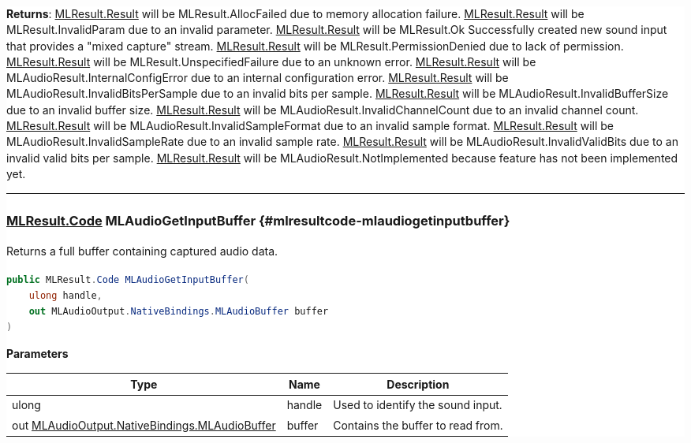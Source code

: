 




**Returns**: [MLResult.Result](/unity-api/api/UnityEngine.XR.MagicLeap/UnityEngine.XR.MagicLeap.MLResult.md#readonly--result) will be MLResult.AllocFailed due to memory allocation failure. [MLResult.Result](/unity-api/api/UnityEngine.XR.MagicLeap/UnityEngine.XR.MagicLeap.MLResult.md#readonly--result) will be MLResult.InvalidParam due to an invalid parameter. [MLResult.Result](/unity-api/api/UnityEngine.XR.MagicLeap/UnityEngine.XR.MagicLeap.MLResult.md#readonly--result) will be MLResult.Ok Successfully created new sound input that provides a "mixed capture" stream. [MLResult.Result](/unity-api/api/UnityEngine.XR.MagicLeap/UnityEngine.XR.MagicLeap.MLResult.md#readonly--result) will be MLResult.PermissionDenied due to lack of permission. [MLResult.Result](/unity-api/api/UnityEngine.XR.MagicLeap/UnityEngine.XR.MagicLeap.MLResult.md#readonly--result) will be MLResult.UnspecifiedFailure due to an unknown error. [MLResult.Result](/unity-api/api/UnityEngine.XR.MagicLeap/UnityEngine.XR.MagicLeap.MLResult.md#readonly--result) will be MLAudioResult.InternalConfigError due to an internal configuration error. [MLResult.Result](/unity-api/api/UnityEngine.XR.MagicLeap/UnityEngine.XR.MagicLeap.MLResult.md#readonly--result) will be MLAudioResult.InvalidBitsPerSample due to an invalid bits per sample. [MLResult.Result](/unity-api/api/UnityEngine.XR.MagicLeap/UnityEngine.XR.MagicLeap.MLResult.md#readonly--result) will be MLAudioResult.InvalidBufferSize due to an invalid buffer size. [MLResult.Result](/unity-api/api/UnityEngine.XR.MagicLeap/UnityEngine.XR.MagicLeap.MLResult.md#readonly--result) will be MLAudioResult.InvalidChannelCount due to an invalid channel count. [MLResult.Result](/unity-api/api/UnityEngine.XR.MagicLeap/UnityEngine.XR.MagicLeap.MLResult.md#readonly--result) will be MLAudioResult.InvalidSampleFormat due to an invalid sample format. [MLResult.Result](/unity-api/api/UnityEngine.XR.MagicLeap/UnityEngine.XR.MagicLeap.MLResult.md#readonly--result) will be MLAudioResult.InvalidSampleRate due to an invalid sample rate. [MLResult.Result](/unity-api/api/UnityEngine.XR.MagicLeap/UnityEngine.XR.MagicLeap.MLResult.md#readonly--result) will be MLAudioResult.InvalidValidBits due to an invalid valid bits per sample. [MLResult.Result](/unity-api/api/UnityEngine.XR.MagicLeap/UnityEngine.XR.MagicLeap.MLResult.md#readonly--result) will be MLAudioResult.NotImplemented because feature has not been implemented yet. 



-----------

### [MLResult.Code](/unity-api/api/UnityEngine.XR.MagicLeap/UnityEngine.XR.MagicLeap.MLResult.md#enums-code) MLAudioGetInputBuffer {#mlresultcode-mlaudiogetinputbuffer}

Returns a full buffer containing captured audio data. 

```csharp
public MLResult.Code MLAudioGetInputBuffer(
    ulong handle,
    out MLAudioOutput.NativeBindings.MLAudioBuffer buffer
)
```


**Parameters**

| Type | Name  | Description  | 
|--|--|--|
| ulong |handle|Used to identify the sound input.|
| out [MLAudioOutput.NativeBindings.MLAudioBuffer](/unity-api/api/UnityEngine.XR.MagicLeap/MLAudioOutput/NativeBindings/UnityEngine.XR.MagicLeap.MLAudioOutput.NativeBindings.MLAudioBuffer.md) |buffer|Contains the buffer to read from.|
